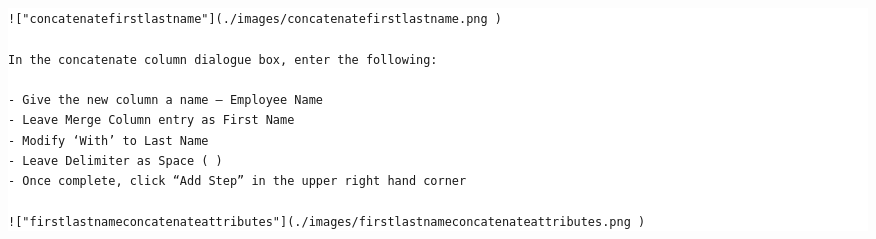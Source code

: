     !["concatenatefirstlastname"](./images/concatenatefirstlastname.png )

    In the concatenate column dialogue box, enter the following:

    - Give the new column a name – Employee Name
    - Leave Merge Column entry as First Name
    - Modify ‘With’ to Last Name
    - Leave Delimiter as Space ( )
    - Once complete, click “Add Step” in the upper right hand corner

    !["firstlastnameconcatenateattributes"](./images/firstlastnameconcatenateattributes.png )
